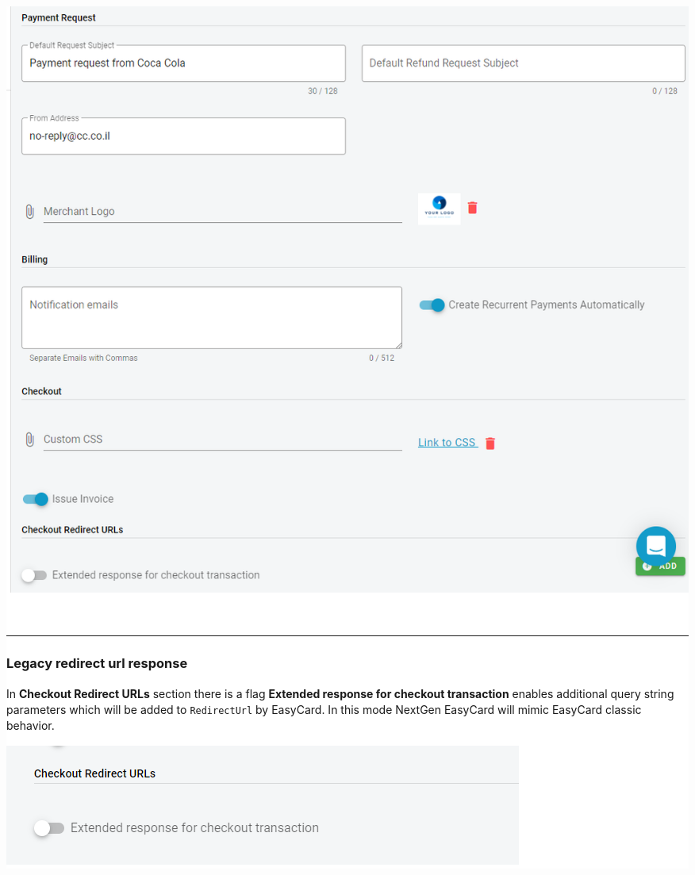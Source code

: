 ![Custom logo and css](images/CustomLogoAndCss.png)

<br/>

- - -
### Legacy redirect url response

In **Checkout Redirect URLs** section there is a flag **Extended response for checkout transaction** enables additional query string parameters which will be added to ``RedirectUrl`` by EasyCard. In this mode NextGen EasyCard will mimic EasyCard classic behavior.

![Legacy redirect response](images/LegacyRedirectResponse.png)
